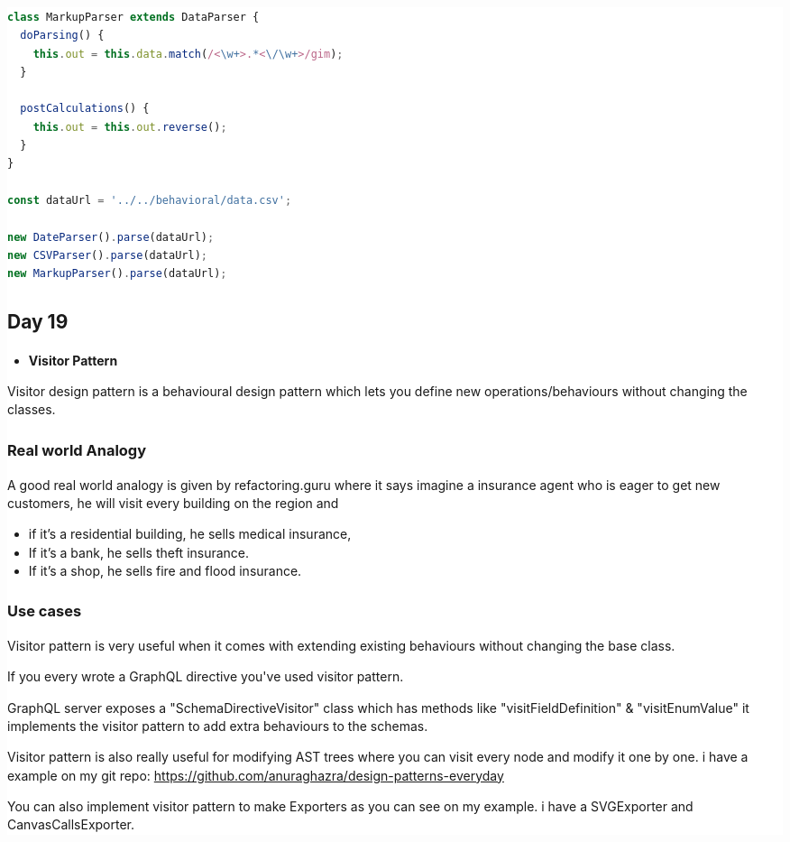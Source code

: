 ```ts
class MarkupParser extends DataParser {
  doParsing() {
    this.out = this.data.match(/<\w+>.*<\/\w+>/gim);
  }

  postCalculations() {
    this.out = this.out.reverse();
  }
}

const dataUrl = '../../behavioral/data.csv';

new DateParser().parse(dataUrl);
new CSVParser().parse(dataUrl);
new MarkupParser().parse(dataUrl);
```

## Day 19

- **Visitor Pattern**

Visitor design pattern is a behavioural design pattern which lets you define new operations/behaviours without changing
the classes.

### Real world Analogy

A good real world analogy is given by refactoring.guru where it says imagine a insurance agent who is eager to get new
customers, he will visit every building on the region and

- if it’s a residential building, he sells medical insurance,
- If it’s a bank, he sells theft insurance.
- If it’s a shop, he sells fire and flood insurance.

### Use cases

Visitor pattern is very useful when it comes with extending existing behaviours without changing the base class.

If you every wrote a GraphQL directive you've used visitor pattern.

GraphQL server exposes a "SchemaDirectiveVisitor" class which has methods like "visitFieldDefinition" & "visitEnumValue"
it implements the visitor pattern to add extra behaviours to the schemas.

Visitor pattern is also really useful for modifying AST trees where you can visit every node and modify it one by one. i
have a example on my git repo: https://github.com/anuraghazra/design-patterns-everyday

You can also implement visitor pattern to make Exporters as you can see on my example. i have a SVGExporter and
CanvasCallsExporter.
